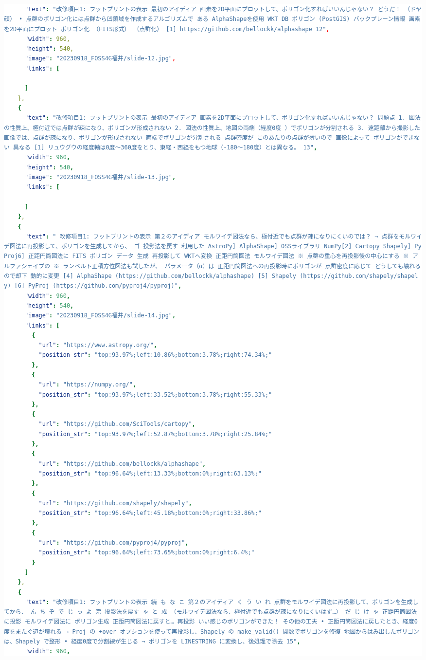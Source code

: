 ```yaml
      "text": "改修項目1: フットプリントの表示 最初のアイディア 画素を2D平面にプロットして、ポリゴン化すればいいんじゃない？ どうだ！ （ドヤ顔） • 点群のポリゴン化には点群から凹領域を作成するアルゴリズムで ある AlphaShapeを使用 WKT DB ポリゴン (PostGIS) バックプレーン情報 画素を2D平面にプロット ポリゴン化 （FITS形式） （点群化） [1] https://github.com/bellockk/alphashape 12",
      "width": 960,
      "height": 540,
      "image": "20230918_FOSS4G福井/slide-12.jpg",
      "links": [

      ]
    },
    {
      "text": "改修項目1: フットプリントの表示 最初のアイディア 画素を2D平面にプロットして、ポリゴン化すればいいんじゃない？ 問題点 1. 図法の性質上、極付近では点群が疎になり、ポリゴンが形成されない 2. 図法の性質上、地図の両端（経度0度 ）でポリゴンが分割される 3. 遠距離から撮影した画像では、点群が疎になり、ポリゴンが形成されない 両端でポリゴンが分割される 点群密度が このあたりの点群が薄いので 画像によって ポリゴンができない 異なる [1] リュウグウの経度軸は0度～360度をとり、東経・西経をもつ地球（-180～180度）とは異なる。 13",
      "width": 960,
      "height": 540,
      "image": "20230918_FOSS4G福井/slide-13.jpg",
      "links": [

      ]
    },
    {
      "text": " 改修項目1: フットプリントの表示 第２のアイディア モルワイデ図法なら、極付近でも点群が疎になりにくいのでは？ → 点群をモルワイデ図法に再投影して、ポリゴンを生成してから、 ゴ 投影法を戻す 利用した AstroPy] AlphaShape] OSSライブラリ NumPy[2] Cartopy Shapely] PyProj6] 正距円筒図法に FITS ポリゴン データ 生成 再投影して WKTへ変換 正距円筒図法 モルワイデ図法 ※ 点群の重心を再投影後の中心にする ※ アルファシェイプの ※ ランベルト正積方位図法も試したが、 パラメータ（α）は 正距円筒図法への再投影時にポリゴンが 点群密度に応じて どうしても壊れるので却下 動的に変更 [4] AlphaShape (https://github.com/bellockk/alphashape) [5] Shapely (https://github.com/shapely/shapely) [6] PyProj (https://github.com/pyproj4/pyproj)",
      "width": 960,
      "height": 540,
      "image": "20230918_FOSS4G福井/slide-14.jpg",
      "links": [
        {
          "url": "https://www.astropy.org/",
          "position_str": "top:93.97%;left:10.86%;bottom:3.78%;right:74.34%;"
        },
        {
          "url": "https://numpy.org/",
          "position_str": "top:93.97%;left:33.52%;bottom:3.78%;right:55.33%;"
        },
        {
          "url": "https://github.com/SciTools/cartopy",
          "position_str": "top:93.97%;left:52.87%;bottom:3.78%;right:25.84%;"
        },
        {
          "url": "https://github.com/bellockk/alphashape",
          "position_str": "top:96.64%;left:13.33%;bottom:0%;right:63.13%;"
        },
        {
          "url": "https://github.com/shapely/shapely",
          "position_str": "top:96.64%;left:45.18%;bottom:0%;right:33.86%;"
        },
        {
          "url": "https://github.com/pyproj4/pyproj",
          "position_str": "top:96.64%;left:73.65%;bottom:0%;right:6.4%;"
        }
      ]
    },
    {
      "text": "改修項目1: フットプリントの表示 続 も な こ 第２のアイディア く う い れ 点群をモルワイデ図法に再投影して、ポリゴンを生成してから、 ん ち ぞ で じ っ よ 完 投影法を戻す ゃ と 成 （モルワイデ図法なら、極付近でも点群が疎になりにくいはず…） だ じ け ゃ 正距円筒図法に投影 モルワイデ図法に ポリゴン生成 正距円筒図法に戻すと… 再投影 いい感じのポリゴンができた！ その他の工夫 • 正距円筒図法に戻したとき、経度0度をまたぐ辺が壊れる → Proj の +over オプションを使って再投影し、Shapely の make_valid() 関数でポリゴンを修復 地図からはみ出したポリゴンは、Shapely で整形 • 経度0度で分割線が生じる → ポリゴンを LINESTRING に変換し、後処理で除去 15",
      "width": 960,
```